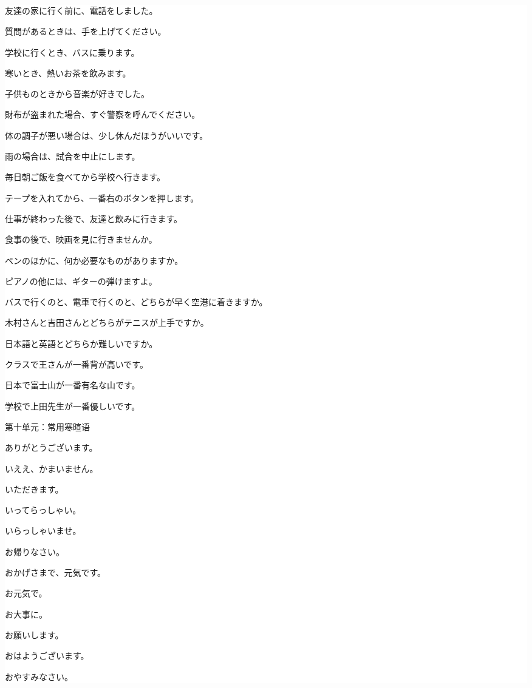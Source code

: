 友達の家に行く前に、電話をしました。

質問があるときは、手を上げてください。

学校に行くとき、バスに乗ります。

寒いとき、熱いお茶を飲みます。

子供ものときから音楽が好きでした。

財布が盗まれた場合、すぐ警察を呼んでください。

体の調子が悪い場合は、少し休んだほうがいいです。

雨の場合は、試合を中止にします。

毎日朝ご飯を食べてから学校へ行きます。

テープを入れてから、一番右のボタンを押します。

仕事が終わった後で、友達と飲みに行きます。

食事の後で、映画を見に行きませんか。

ペンのほかに、何か必要なものがありますか。

ピアノの他には、ギターの弾けますよ。

バスで行くのと、電車で行くのと、どちらが早く空港に着きますか。

木村さんと吉田さんとどちらがテニスが上手ですか。

日本語と英語とどちらか難しいですか。

クラスで王さんが一番背が高いです。

日本で富士山が一番有名な山です。

学校で上田先生が一番優しいです。

第十单元：常用寒暄语

ありがとうございます。

いええ、かまいません。

いただきます。

いってらっしゃい。

いらっしゃいませ。

お帰りなさい。

おかげさまで、元気です。

お元気で。

お大事に。

お願いします。

おはようございます。

おやすみなさい。
